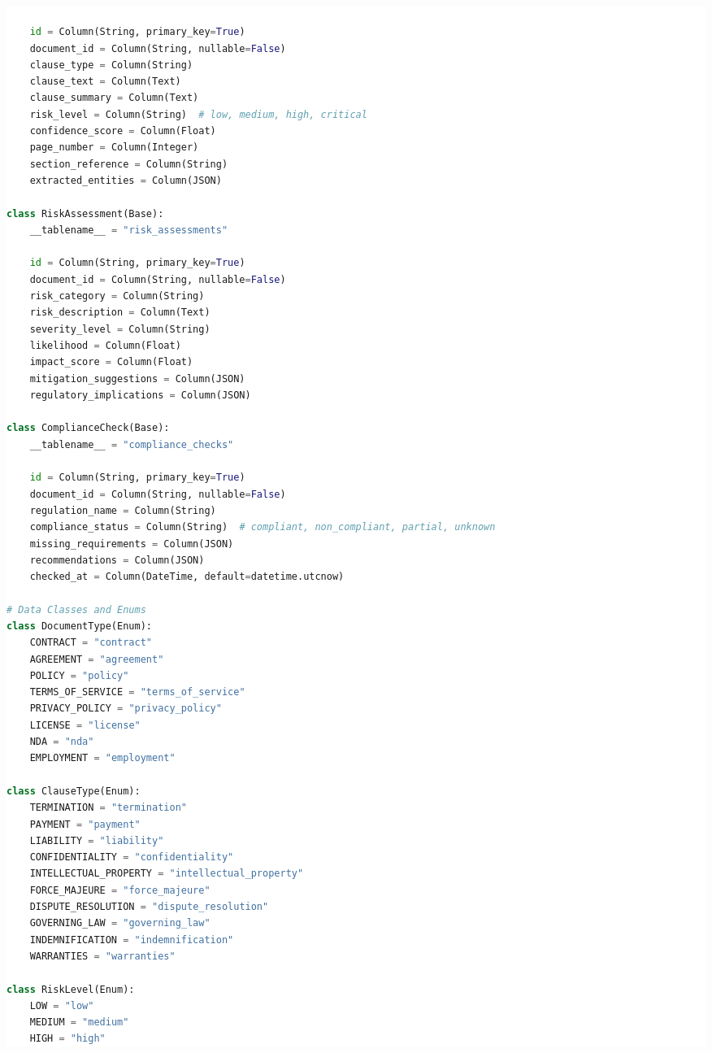 ````python
    
    id = Column(String, primary_key=True)
    document_id = Column(String, nullable=False)
    clause_type = Column(String)
    clause_text = Column(Text)
    clause_summary = Column(Text)
    risk_level = Column(String)  # low, medium, high, critical
    confidence_score = Column(Float)
    page_number = Column(Integer)
    section_reference = Column(String)
    extracted_entities = Column(JSON)

class RiskAssessment(Base):
    __tablename__ = "risk_assessments"
    
    id = Column(String, primary_key=True)
    document_id = Column(String, nullable=False)
    risk_category = Column(String)
    risk_description = Column(Text)
    severity_level = Column(String)
    likelihood = Column(Float)
    impact_score = Column(Float)
    mitigation_suggestions = Column(JSON)
    regulatory_implications = Column(JSON)

class ComplianceCheck(Base):
    __tablename__ = "compliance_checks"
    
    id = Column(String, primary_key=True)
    document_id = Column(String, nullable=False)
    regulation_name = Column(String)
    compliance_status = Column(String)  # compliant, non_compliant, partial, unknown
    missing_requirements = Column(JSON)
    recommendations = Column(JSON)
    checked_at = Column(DateTime, default=datetime.utcnow)

# Data Classes and Enums
class DocumentType(Enum):
    CONTRACT = "contract"
    AGREEMENT = "agreement"
    POLICY = "policy"
    TERMS_OF_SERVICE = "terms_of_service"
    PRIVACY_POLICY = "privacy_policy"
    LICENSE = "license"
    NDA = "nda"
    EMPLOYMENT = "employment"

class ClauseType(Enum):
    TERMINATION = "termination"
    PAYMENT = "payment"
    LIABILITY = "liability"
    CONFIDENTIALITY = "confidentiality"
    INTELLECTUAL_PROPERTY = "intellectual_property"
    FORCE_MAJEURE = "force_majeure"
    DISPUTE_RESOLUTION = "dispute_resolution"
    GOVERNING_LAW = "governing_law"
    INDEMNIFICATION = "indemnification"
    WARRANTIES = "warranties"

class RiskLevel(Enum):
    LOW = "low"
    MEDIUM = "medium"
    HIGH = "high"
````